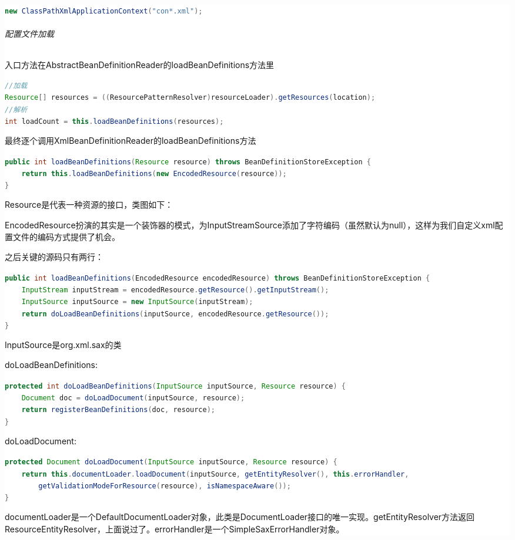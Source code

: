 ```java
new ClassPathXmlApplicationContext("con*.xml");
```

###### 配置文件加载

入口方法在AbstractBeanDefinitionReader的loadBeanDefinitions方法里

```java
//加载
Resource[] resources = ((ResourcePatternResolver)resourceLoader).getResources(location);
//解析
int loadCount = this.loadBeanDefinitions(resources);
```

最终逐个调用XmlBeanDefinitionReader的loadBeanDefinitions方法

```java
public int loadBeanDefinitions(Resource resource) throws BeanDefinitionStoreException {
    return this.loadBeanDefinitions(new EncodedResource(resource));
}
```

Resource是代表一种资源的接口，类图如下：

EncodedResource扮演的其实是一个装饰器的模式，为InputStreamSource添加了字符编码（虽然默认为null），这样为我们自定义xml配置文件的编码方式提供了机会。

之后关键的源码只有两行：

```java
public int loadBeanDefinitions(EncodedResource encodedResource) throws BeanDefinitionStoreException {
    InputStream inputStream = encodedResource.getResource().getInputStream();
    InputSource inputSource = new InputSource(inputStream);
    return doLoadBeanDefinitions(inputSource, encodedResource.getResource());
}
```

InputSource是org.xml.sax的类

doLoadBeanDefinitions:

```java
protected int doLoadBeanDefinitions(InputSource inputSource, Resource resource) {
    Document doc = doLoadDocument(inputSource, resource);
    return registerBeanDefinitions(doc, resource);
}
```

doLoadDocument:

```java
protected Document doLoadDocument(InputSource inputSource, Resource resource) {
    return this.documentLoader.loadDocument(inputSource, getEntityResolver(), this.errorHandler,
        getValidationModeForResource(resource), isNamespaceAware());
}
```

documentLoader是一个DefaultDocumentLoader对象，此类是DocumentLoader接口的唯一实现。getEntityResolver方法返回ResourceEntityResolver，上面说过了。errorHandler是一个SimpleSaxErrorHandler对象。
